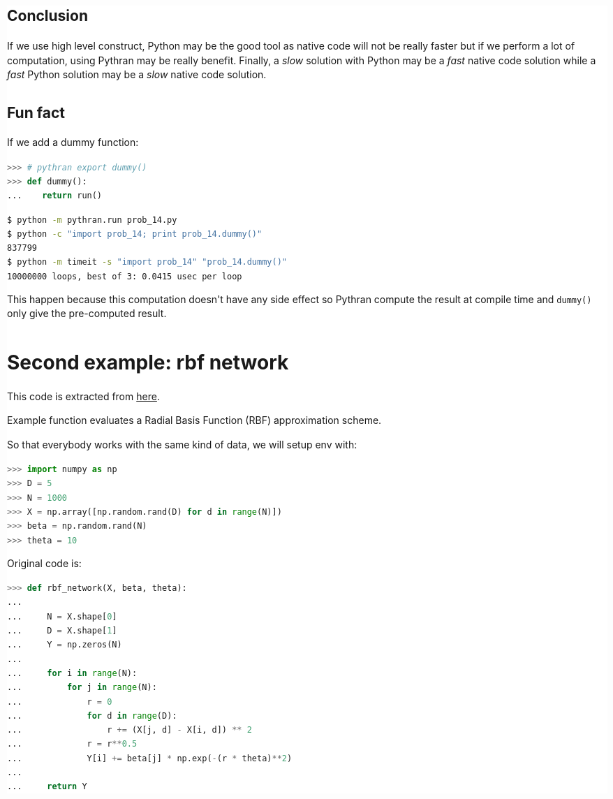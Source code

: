 ## Conclusion

If we use high level construct, Python may be the good tool as native code will
not be really faster but if we perform a lot of computation, using Pythran may
be really benefit. Finally, a *slow* solution with Python may be a *fast* native
code solution while a *fast* Python solution may be a *slow* native code solution.

## Fun fact

If we add a dummy function:

```python
>>> # pythran export dummy()
>>> def dummy():
...    return run()
```

```bash
$ python -m pythran.run prob_14.py
$ python -c "import prob_14; print prob_14.dummy()"
837799
$ python -m timeit -s "import prob_14" "prob_14.dummy()"
10000000 loops, best of 3: 0.0415 usec per loop
```

This happen because this computation doesn't have any side effect so Pythran
compute the result at compile time and `dummy()` only give the pre-computed result.


# Second example: rbf network

This code is extracted from [here](http://nealhughes.net/cython1/).

Example function evaluates a Radial Basis Function (RBF) approximation scheme.

So that everybody works with the same kind of data, we will setup env with:

```python
>>> import numpy as np
>>> D = 5
>>> N = 1000
>>> X = np.array([np.random.rand(D) for d in range(N)])
>>> beta = np.random.rand(N)
>>> theta = 10
```

Original code is:

```python
>>> def rbf_network(X, beta, theta):
... 
...     N = X.shape[0]
...     D = X.shape[1]
...     Y = np.zeros(N)
... 
...     for i in range(N):
...         for j in range(N):
...             r = 0
...             for d in range(D):
...                 r += (X[j, d] - X[i, d]) ** 2
...             r = r**0.5
...             Y[i] += beta[j] * np.exp(-(r * theta)**2)
... 
...     return Y
```
